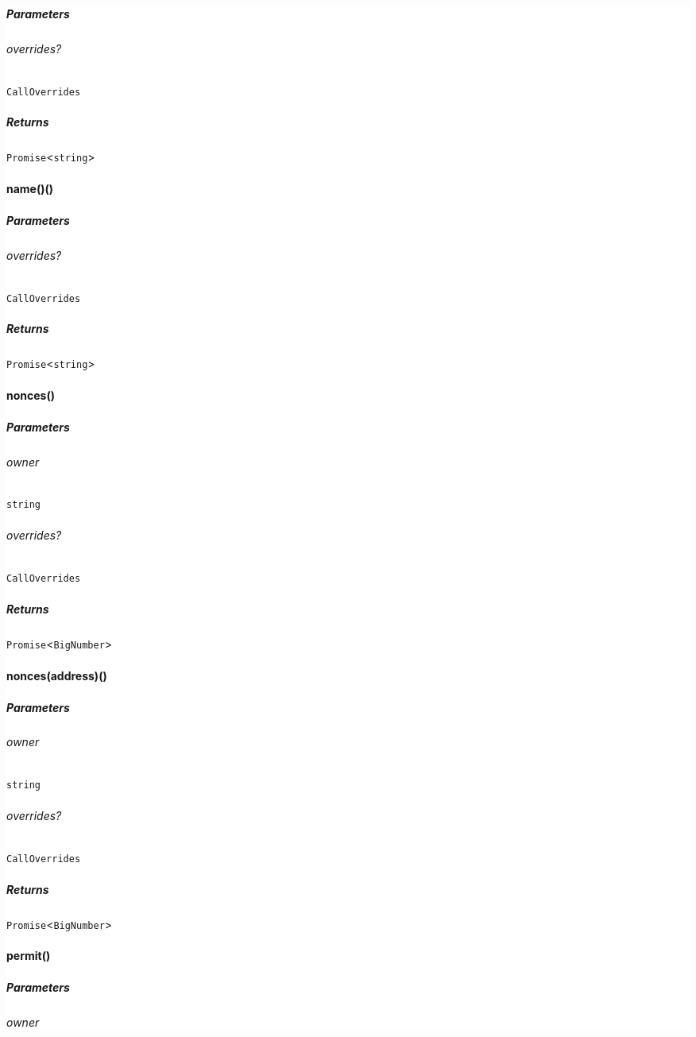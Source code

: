 ##### Parameters

###### overrides?

`CallOverrides`

##### Returns

`Promise`\<`string`\>

#### name()()

##### Parameters

###### overrides?

`CallOverrides`

##### Returns

`Promise`\<`string`\>

#### nonces()

##### Parameters

###### owner

`string`

###### overrides?

`CallOverrides`

##### Returns

`Promise`\<`BigNumber`\>

#### nonces(address)()

##### Parameters

###### owner

`string`

###### overrides?

`CallOverrides`

##### Returns

`Promise`\<`BigNumber`\>

#### permit()

##### Parameters

###### owner
